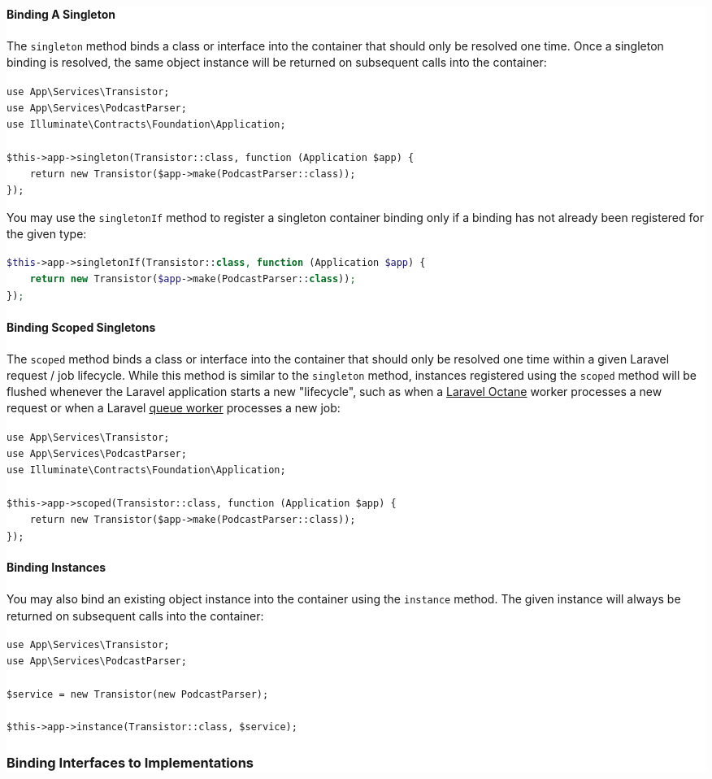 <a name="binding-a-singleton"></a>
#### Binding A Singleton

The `singleton` method binds a class or interface into the container that should only be resolved one time. Once a singleton binding is resolved, the same object instance will be returned on subsequent calls into the container:

    use App\Services\Transistor;
    use App\Services\PodcastParser;
    use Illuminate\Contracts\Foundation\Application;

    $this->app->singleton(Transistor::class, function (Application $app) {
        return new Transistor($app->make(PodcastParser::class));
    });

You may use the `singletonIf` method to register a singleton container binding only if a binding has not already been registered for the given type:

```php
$this->app->singletonIf(Transistor::class, function (Application $app) {
    return new Transistor($app->make(PodcastParser::class));
});
```

<a name="binding-scoped"></a>
#### Binding Scoped Singletons

The `scoped` method binds a class or interface into the container that should only be resolved one time within a given Laravel request / job lifecycle. While this method is similar to the `singleton` method, instances registered using the `scoped` method will be flushed whenever the Laravel application starts a new "lifecycle", such as when a [Laravel Octane](/docs/{{version}}/octane) worker processes a new request or when a Laravel [queue worker](/docs/{{version}}/queues) processes a new job:

    use App\Services\Transistor;
    use App\Services\PodcastParser;
    use Illuminate\Contracts\Foundation\Application;

    $this->app->scoped(Transistor::class, function (Application $app) {
        return new Transistor($app->make(PodcastParser::class));
    });

<a name="binding-instances"></a>
#### Binding Instances

You may also bind an existing object instance into the container using the `instance` method. The given instance will always be returned on subsequent calls into the container:

    use App\Services\Transistor;
    use App\Services\PodcastParser;

    $service = new Transistor(new PodcastParser);

    $this->app->instance(Transistor::class, $service);

<a name="binding-interfaces-to-implementations"></a>
### Binding Interfaces to Implementations

